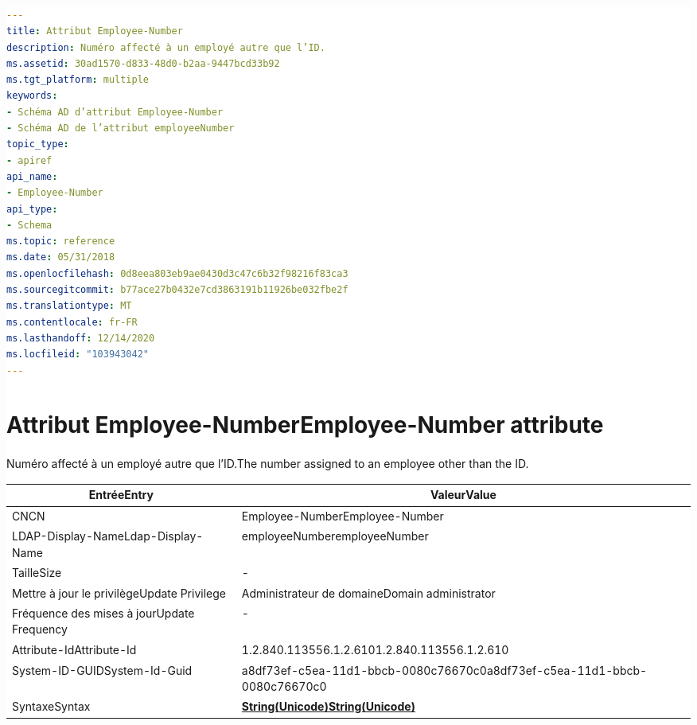 ```yaml
---
title: Attribut Employee-Number
description: Numéro affecté à un employé autre que l’ID.
ms.assetid: 30ad1570-d833-48d0-b2aa-9447bcd33b92
ms.tgt_platform: multiple
keywords:
- Schéma AD d’attribut Employee-Number
- Schéma AD de l’attribut employeeNumber
topic_type:
- apiref
api_name:
- Employee-Number
api_type:
- Schema
ms.topic: reference
ms.date: 05/31/2018
ms.openlocfilehash: 0d8eea803eb9ae0430d3c47c6b32f98216f83ca3
ms.sourcegitcommit: b77ace27b0432e7cd3863191b11926be032fbe2f
ms.translationtype: MT
ms.contentlocale: fr-FR
ms.lasthandoff: 12/14/2020
ms.locfileid: "103943042"
---
```

# <a name="employee-number-attribute"></a><span data-ttu-id="83719-105">Attribut Employee-Number</span><span class="sxs-lookup"><span data-stu-id="83719-105">Employee-Number attribute</span></span>

<span data-ttu-id="83719-106">Numéro affecté à un employé autre que l’ID.</span><span class="sxs-lookup"><span data-stu-id="83719-106">The number assigned to an employee other than the ID.</span></span>



| <span data-ttu-id="83719-107">Entrée</span><span class="sxs-lookup"><span data-stu-id="83719-107">Entry</span></span> | <span data-ttu-id="83719-108">Valeur</span><span class="sxs-lookup"><span data-stu-id="83719-108">Value</span></span> |
|-------------------|---------------------------------------------|
| <span data-ttu-id="83719-109">CN</span><span class="sxs-lookup"><span data-stu-id="83719-109">CN</span></span>                | <span data-ttu-id="83719-110">Employee-Number</span><span class="sxs-lookup"><span data-stu-id="83719-110">Employee-Number</span></span>                             |
| <span data-ttu-id="83719-111">LDAP-Display-Name</span><span class="sxs-lookup"><span data-stu-id="83719-111">Ldap-Display-Name</span></span> | <span data-ttu-id="83719-112">employeeNumber</span><span class="sxs-lookup"><span data-stu-id="83719-112">employeeNumber</span></span>                              |
| <span data-ttu-id="83719-113">Taille</span><span class="sxs-lookup"><span data-stu-id="83719-113">Size</span></span>              | \-                                          |
| <span data-ttu-id="83719-114">Mettre à jour le privilège</span><span class="sxs-lookup"><span data-stu-id="83719-114">Update Privilege</span></span>  | <span data-ttu-id="83719-115">Administrateur de domaine</span><span class="sxs-lookup"><span data-stu-id="83719-115">Domain administrator</span></span>                        |
| <span data-ttu-id="83719-116">Fréquence des mises à jour</span><span class="sxs-lookup"><span data-stu-id="83719-116">Update Frequency</span></span>  | \-                                          |
| <span data-ttu-id="83719-117">Attribute-Id</span><span class="sxs-lookup"><span data-stu-id="83719-117">Attribute-Id</span></span>      | <span data-ttu-id="83719-118">1.2.840.113556.1.2.610</span><span class="sxs-lookup"><span data-stu-id="83719-118">1.2.840.113556.1.2.610</span></span>                      |
| <span data-ttu-id="83719-119">System-ID-GUID</span><span class="sxs-lookup"><span data-stu-id="83719-119">System-Id-Guid</span></span>    | <span data-ttu-id="83719-120">a8df73ef-c5ea-11d1-bbcb-0080c76670c0</span><span class="sxs-lookup"><span data-stu-id="83719-120">a8df73ef-c5ea-11d1-bbcb-0080c76670c0</span></span>        |
| <span data-ttu-id="83719-121">Syntaxe</span><span class="sxs-lookup"><span data-stu-id="83719-121">Syntax</span></span>            | [<span data-ttu-id="83719-122">**String(Unicode)**</span><span class="sxs-lookup"><span data-stu-id="83719-122">**String(Unicode)**</span></span>](s-string-unicode.md) |
